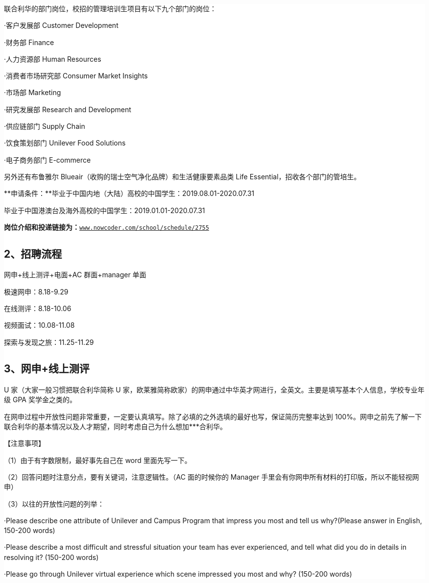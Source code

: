 联合利华的部门岗位，校招的管理培训生项目有以下九个部门的岗位：

·客户发展部 Customer Development

·财务部 Finance

·人力资源部 Human Resources

·消费者市场研究部 Consumer Market Insights

·市场部 Marketing

·研究发展部 Research and Development

·供应链部门 Supply Chain

·饮食策划部门 Unilever Food Solutions

·电子商务部门 E-commerce

另外还有布鲁雅尔 Blueair（收购的瑞士空气净化品牌）和生活健康要素品类 Life Essential，招收各个部门的管培生。 

**申请条件：**毕业于中国内地（大陆）高校的中国学生：2019.08.01-2020.07.31

毕业于中国港澳台及海外高校的中国学生：2019.01.01-2020.07.31

**岗位介绍和投递链接为：**[`www.nowcoder.com/school/schedule/2755`](https://www.nowcoder.com/school/schedule/2755)

## 2、**招聘流程**

网申+线上测评+电面+AC 群面+manager 单面

极速网申：8.18-9.29

在线测评：8.18-10.06

视频面试：10.08-11.08

探索与发现之旅：11.25-11.29

## **3、****网申****+线上测评**

U 家（大家一般习惯把联合利华简称 U 家，欧莱雅简称欧家）的网申通过中华英才网进行，全英文。主要是填写基本个人信息，学校专业年级 GPA 奖学金之类的。

在网申过程中开放性问题非常重要，一定要认真填写。除了必填的之外选填的最好也写，保证简历完整率达到 100%。网申之前先了解一下联合利华的基本情况以及人才期望，同时考虑自己为什么想加***合利华。

【注意事项】

（1）由于有字数限制，最好事先自己在 word 里面先写一下。

（2）回答问题时注意分点，要有关键词，注意逻辑性。（AC 面的时候你的 Manager 手里会有你网申所有材料的打印版，所以不能轻视网申）

（3）以往的开放性问题的列举：

·Please describe one attribute of Unilever and Campus Program that impress you most and tell us why?(Please answer in English, 150-200 words)

·Please describe a most difficult and stressful situation your team has ever experienced, and tell what did you do in details in resolving it? (150-200 words)

·Please go through Unilever virtual experience which scene impressed you most and why? (150-200 words)
